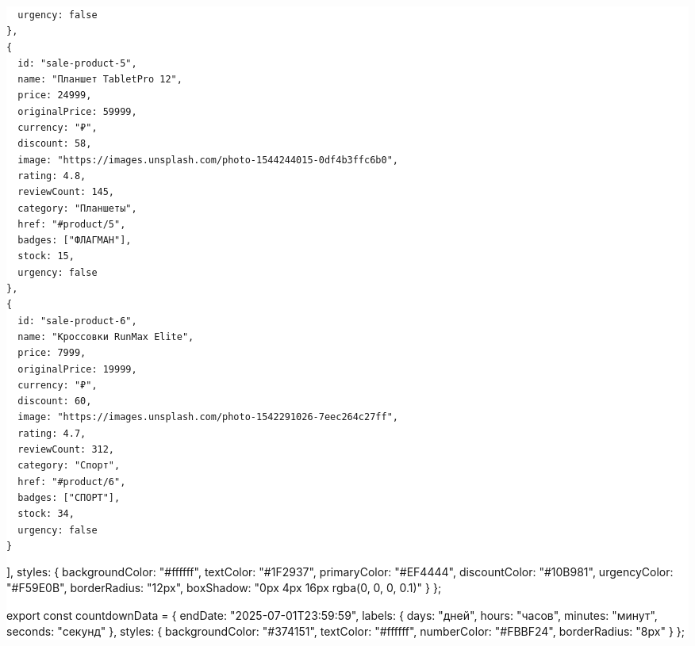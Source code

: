       urgency: false
    },
    {
      id: "sale-product-5",
      name: "Планшет TabletPro 12",
      price: 24999,
      originalPrice: 59999,
      currency: "₽",
      discount: 58,
      image: "https://images.unsplash.com/photo-1544244015-0df4b3ffc6b0",
      rating: 4.8,
      reviewCount: 145,
      category: "Планшеты",
      href: "#product/5",
      badges: ["ФЛАГМАН"],
      stock: 15,
      urgency: false
    },
    {
      id: "sale-product-6",
      name: "Кроссовки RunMax Elite",
      price: 7999,
      originalPrice: 19999,
      currency: "₽",
      discount: 60,
      image: "https://images.unsplash.com/photo-1542291026-7eec264c27ff",
      rating: 4.7,
      reviewCount: 312,
      category: "Спорт",
      href: "#product/6",
      badges: ["СПОРТ"],
      stock: 34,
      urgency: false
    }
  ],
  styles: {
    backgroundColor: "#ffffff",
    textColor: "#1F2937",
    primaryColor: "#EF4444",
    discountColor: "#10B981",
    urgencyColor: "#F59E0B",
    borderRadius: "12px",
    boxShadow: "0px 4px 16px rgba(0, 0, 0, 0.1)"
  }
};

export const countdownData = {
  endDate: "2025-07-01T23:59:59",
  labels: {
    days: "дней",
    hours: "часов", 
    minutes: "минут",
    seconds: "секунд"
  },
  styles: {
    backgroundColor: "#374151",
    textColor: "#ffffff",
    numberColor: "#FBBF24",
    borderRadius: "8px"
  }
};
